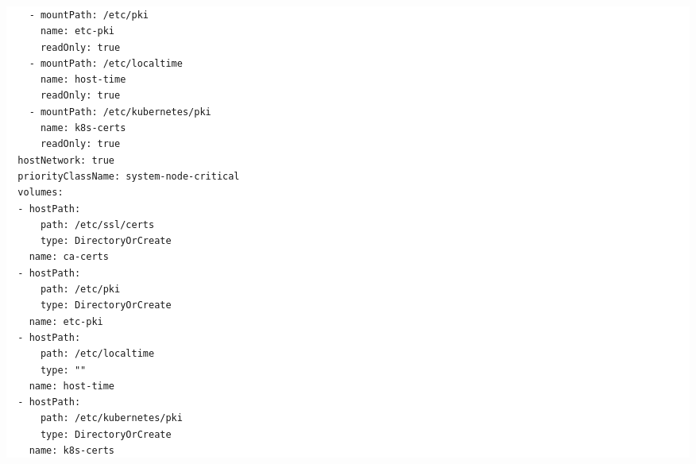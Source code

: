         - mountPath: /etc/pki
          name: etc-pki
          readOnly: true
        - mountPath: /etc/localtime
          name: host-time
          readOnly: true
        - mountPath: /etc/kubernetes/pki
          name: k8s-certs
          readOnly: true
      hostNetwork: true
      priorityClassName: system-node-critical
      volumes:
      - hostPath:
          path: /etc/ssl/certs
          type: DirectoryOrCreate
        name: ca-certs
      - hostPath:
          path: /etc/pki
          type: DirectoryOrCreate
        name: etc-pki
      - hostPath:
          path: /etc/localtime
          type: ""
        name: host-time
      - hostPath:
          path: /etc/kubernetes/pki
          type: DirectoryOrCreate
        name: k8s-certs

